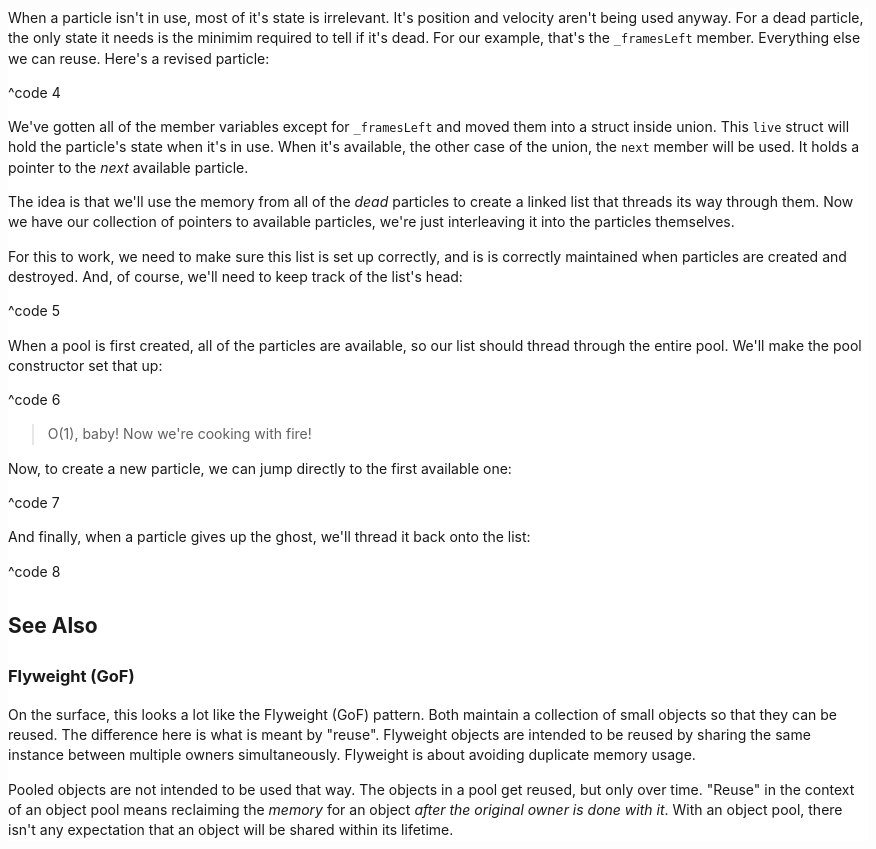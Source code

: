 When a particle isn't in use, most of it's state is
irrelevant. It's position and velocity aren't being used anyway. For
a dead particle, the only state it needs is the minimim required to
tell if it's dead. For our example, that's the `_framesLeft` member.
Everything else we can reuse. Here's a revised particle:

^code 4

We've gotten all of the member variables except for `_framesLeft` and
moved them into a struct inside union. This `live` struct will hold
the particle's state when it's in use. When it's available, the other
case of the union, the `next` member will be used. It holds a
pointer to the *next* available particle.

The idea is that we'll use the memory from all of the *dead* particles
to create a linked list that threads its way through them. Now we have
our collection of pointers to available particles, we're just
interleaving it into the particles themselves.

For this to work, we need to make sure this list is set up correctly,
and is is correctly maintained when particles are created and
destroyed. And, of course, we'll need to keep track of the list's
head:

^code 5

When a pool is first created, all of the particles are available, so
our list should thread through the entire pool. We'll make the pool
constructor set that up:

^code 6

> O(1), baby! Now we're cooking with fire!

Now, to create a new particle, we can jump directly to the first
available one:

^code 7

And finally, when a particle gives up the ghost, we'll thread it back
onto the list:

^code 8
 
## See Also

### Flyweight (GoF)

On the surface, this looks a lot like the Flyweight (GoF) pattern.
Both maintain a collection of small objects so that they can be
reused. The difference here is what is meant by "reuse". Flyweight
objects are intended to be reused by sharing the same instance between
multiple owners simultaneously. Flyweight is about avoiding duplicate
memory usage.

Pooled objects are not intended to be used that way. The objects in a
pool get reused, but only over time. "Reuse" in the context of an
object pool means reclaiming the *memory* for an object *after the
original owner is done with it*. With an object pool, there isn't
any expectation that an object will be shared within its lifetime.
